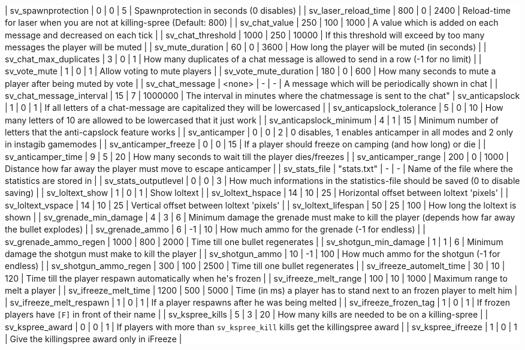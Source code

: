 | sv_spawnprotection | 0 | 0 | 5 | Spawnprotection in seconds (0 disables) |
| sv_laser_reload_time | 800 | 0 | 2400 | Reload-time for laser when you are not at killing-spree (Default: 800) |
| sv_chat_value | 250 | 100 | 1000 | A value which is added on each message and decreased on each tick |
| sv_chat_threshold | 1000 | 250 | 10000 | If this threshold will exceed by too many messages the player will be muted |
| sv_mute_duration | 60 | 0 | 3600 | How long the player will be muted (in seconds) |
| sv_chat_max_duplicates | 3 | 0 | 1 | How many duplicates of a chat message is allowed to send in a row (-1 for no limit) |
| sv_vote_mute | 1 | 0 | 1 | Allow voting to mute players |
| sv_vote_mute_duration | 180 | 0 | 600 | How many seconds to mute a player after being muted by vote |
| sv_chat_message | \<none\> | - | - | A message which will be periodically shown in chat |
| sv_chat_message_interval | 15 | 7 | 1000000 | The interval in minutes where the chatmessage is sent to the chat"
| sv_anticapslock | 1 | 0 | 1 | If all letters of a chat-message are capitalized they will be lowercased |
| sv_anticapslock_tolerance | 5 | 0 | 10 | How many letters of 10 are allowed to be lowercased that it just work |
| sv_anticapslock_minimum | 4 | 1 | 15 | Minimum number of letters that the anti-capslock feature works |
| sv_anticamper | 0 | 0 | 2 | 0 disables, 1 enables anticamper in all modes and 2 only in instagib gamemodes |
| sv_anticamper_freeze | 0 | 0 | 15 | If a player should freeze on camping (and how long) or die |
| sv_anticamper_time | 9 | 5 | 20 | How many seconds to wait till the player dies/freezes |
| sv_anticamper_range | 200 | 0 | 1000 | Distance how far away the player must move to escape anticamper |
| sv_stats_file | "stats.txt" | - | - | Name of the file where the statistics are stored in |
| sv_stats_outputlevel | 0 | 0 | 3 | How much informations in the statistics-file should be saved (0 to disable saving) |
| sv_loltext_show | 1 | 0 | 1 | Show loltext |
| sv_loltext_hspace | 14 | 10 | 25 | Horizontal offset between loltext 'pixels' |
| sv_loltext_vspace | 14 | 10 | 25 | Vertical offset between loltext 'pixels' |
| sv_loltext_lifespan | 50 | 25 | 100 | How long the loltext is shown |
| sv_grenade_min_damage | 4 | 3 | 6 | Minimum damage the grenade must make to kill the player (depends how far away the bullet explodes) |
| sv_grenade_ammo | 6 | -1 | 10 | How much ammo for the grenade (-1 for endless) |
| sv_grenade_ammo_regen | 1000 | 800 | 2000 | Time till one bullet regenerates |
| sv_shotgun_min_damage | 1 | 1 | 6 | Minimum damage the shotgun must make to kill the player |
| sv_shotgun_ammo | 10 | -1 | 100 | How much ammo for the shotgun (-1 for endless) |
| sv_shotgun_ammo_regen | 300 | 100 | 2500 | Time till one bullet regenerates |
| sv_ifreeze_automelt_time | 30 | 10 | 120 | Time till the player respawn automatically when he's frozen |
| sv_ifreeze_melt_range | 100 | 10 | 1000 | Maximum range to melt a player |
| sv_ifreeze_melt_time | 1200 | 500 | 5000 | Time (in ms) a player has to stand next to an frozen player to melt him |
| sv_ifreeze_melt_respawn | 1 | 0 | 1 | If a player respawns after he was being melted |
| sv_ifreeze_frozen_tag | 1 | 0 | 1 | If frozen players have `[F]` in front of their name |
| sv_kspree_kills | 5 | 3 | 20 | How many kills are needed to be on a killing-spree |
| sv_kspree_award | 0 | 0 | 1 | If players with more than `sv_kspree_kill` kills get the killingspree award |
| sv_kspree_ifreeze | 1 | 0 | 1 | Give the killingspree award only in iFreeze |